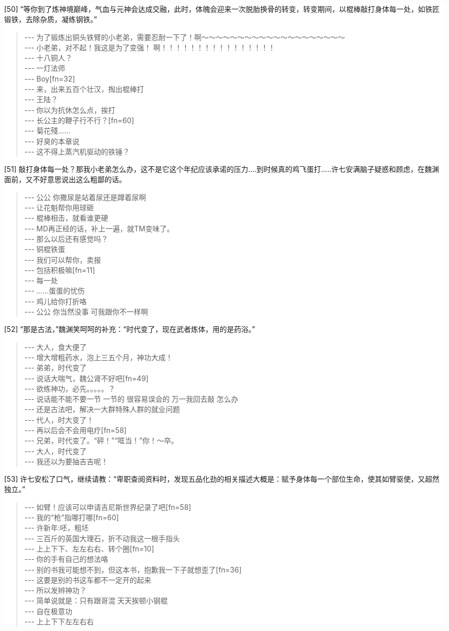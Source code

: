[50] “等你到了炼神境巅峰，气血与元神会达成交融，此时，体魄会迎来一次脱胎换骨的转变，转变期间，以棍棒敲打身体每一处，如铁匠锻铁，去除杂质，凝练钢铁。”
>--- 为了锻炼出铜头铁臂的小老弟，需要忍耐一下了！啊～～～～～～～～～～～～～～～～～～～～<br>
>--- 小老弟，对不起！我这是为了变强！
啊！！！！！！！！！！！！！！！！<br>
>--- 十八铜人？<br>
>--- 一灯法师<br>
>--- Boy[fn=32]<br>
>--- 来，出来五百个壮汉，掏出棍棒打<br>
>--- 王陆？<br>
>--- 你以为抗休怎么点，挨打<br>
>--- 长公主的鞭子行不行？[fn=60]<br>
>--- 菊花殘……<br>
>--- 好臭的本章说<br>
>--- 这不得上蒸汽机驱动的铁锤？<br>

[51] 敲打身体每一处？那我小老弟怎么办，这不是它这个年纪应该承诺的压力....到时候真的鸡飞蛋打.....许七安满脑子疑惑和顾虑，在魏渊面前，又不好意思说出这么粗鄙的话。
>--- 公公 你撒尿是站着尿还是蹲着尿啊<br>
>--- 让花魁帮你用球砸<br>
>--- 棍棒相击，就看谁更硬<br>
>--- MD再正经的话，补上一遍，就TM变味了。<br>
>--- 那么以后还有感觉吗？<br>
>--- 铜棍铁蛋<br>
>--- 我们可以帮你，卖报<br>
>--- 包括积极嘛[fn=11]<br>
>--- 每一处<br>
>--- ……蛋蛋的忧伤<br>
>--- 鸡儿给你打折咯<br>
>--- 公公 你当然没事 可我跟你不一样啊<br>

[52] “那是古法，”魏渊笑呵呵的补充：“时代变了，现在武者炼体，用的是药浴。”
>--- 大人，食大便了<br>
>--- 增大增粗药水，泡上三五个月，神功大成！<br>
>--- 弟弟，时代变了<br>
>--- 说话大喘气，魏公肾不好吧[fn=49]<br>
>--- 欲练神功，必先。。。。。？<br>
>--- 说话能不能不要一节 一节的 很容易误会的 万一我回去敲 怎么办<br>
>--- 还是古法吧，解决一大群特殊人群的就业问题<br>
>--- 代人，时大变了！<br>
>--- 再以后会不会用电疗[fn=58]<br>
>--- 兄弟，时代变了。“砰！”“哐当！”你！～卒。<br>
>--- 大人，时代变了<br>
>--- 我还以为要抽吉吉呢！<br>

[53] 许七安松了口气，继续请教：“卑职查阅资料时，发现五品化劲的相关描述大概是：赋予身体每一个部位生命，使其如臂驱使，又超然独立。”
>--- 如臂！应该可以申请吉尼斯世界纪录了吧[fn=58]<br>
>--- 我的“枪”指哪打哪[fn=60]<br>
>--- 许新年:呸，粗坯<br>
>--- 三百斤的英国大理石，折不动我这一根手指头<br>
>--- 上上下下、左左右右、转个圈[fn=10]<br>
>--- 你的手有自己的想法咯<br>
>--- 别的书我可能想不到，但这本书，抱歉我一下子就想歪了[fn=36]<br>
>--- 这要是别的书这车都不一定开的起来<br>
>--- 所以发辫神功？<br>
>--- 简单说就是：只有跟哥混 天天挨顿小钢棍<br>
>--- 自在极意功<br>
>--- 上上下下左左右右<br>

